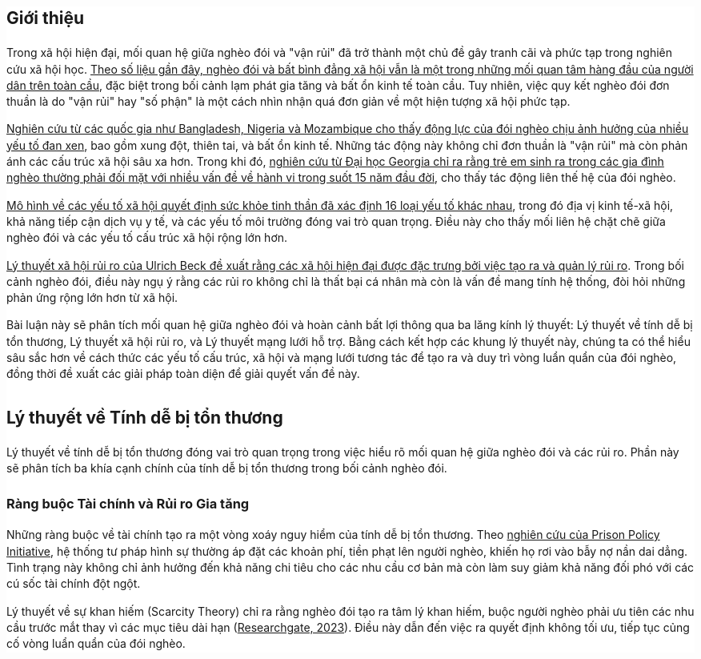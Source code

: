 ## Giới thiệu

Trong xã hội hiện đại, mối quan hệ giữa nghèo đói và "vận rủi" đã trở thành một chủ đề gây tranh cãi và phức tạp trong nghiên cứu xã hội học. [Theo số liệu gần đây, nghèo đói và bất bình đẳng xã hội vẫn là một trong những mối quan tâm hàng đầu của người dân trên toàn cầu](https://www.statista.com/statistics/946266/most-worrying-topics-worldwide/), đặc biệt trong bối cảnh lạm phát gia tăng và bất ổn kinh tế toàn cầu. Tuy nhiên, việc quy kết nghèo đói đơn thuần là do "vận rủi" hay "số phận" là một cách nhìn nhận quá đơn giản về một hiện tượng xã hội phức tạp.

[Nghiên cứu từ các quốc gia như Bangladesh, Nigeria và Mozambique cho thấy động lực của đói nghèo chịu ảnh hưởng của nhiều yếu tố đan xen](https://povertyevidence.org/resource-centre/), bao gồm xung đột, thiên tai, và bất ổn kinh tế. Những tác động này không chỉ đơn thuần là "vận rủi" mà còn phản ánh các cấu trúc xã hội sâu xa hơn. Trong khi đó, [nghiên cứu từ Đại học Georgia chỉ ra rằng trẻ em sinh ra trong các gia đình nghèo thường phải đối mặt với nhiều vấn đề về hành vi trong suốt 15 năm đầu đời](https://www.michiganpsychologicalassociation.org/index.php?option=com_dailyplanetblog&view=entry&year=2025&month=01&day=26&id=338%3Apoverty-connected-to-children-s-behavior), cho thấy tác động liên thế hệ của đói nghèo.

[Mô hình về các yếu tố xã hội quyết định sức khỏe tinh thần đã xác định 16 loại yếu tố khác nhau](https://academic.oup.com/medlaw/article/33/1/fwaf002/7985091), trong đó địa vị kinh tế-xã hội, khả năng tiếp cận dịch vụ y tế, và các yếu tố môi trường đóng vai trò quan trọng. Điều này cho thấy mối liên hệ chặt chẽ giữa nghèo đói và các yếu tố cấu trúc xã hội rộng lớn hơn.

[Lý thuyết xã hội rủi ro của Ulrich Beck đề xuất rằng các xã hội hiện đại được đặc trưng bởi việc tạo ra và quản lý rủi ro](https://www.savemyexams.com/gcse/sociology/aqa/17/revision-notes/social-stratification/poverty-as-a-social-issue/sociological-perspectives-on-poverty/). Trong bối cảnh nghèo đói, điều này ngụ ý rằng các rủi ro không chỉ là thất bại cá nhân mà còn là vấn đề mang tính hệ thống, đòi hỏi những phản ứng rộng lớn hơn từ xã hội.

Bài luận này sẽ phân tích mối quan hệ giữa nghèo đói và hoàn cảnh bất lợi thông qua ba lăng kính lý thuyết: Lý thuyết về tính dễ bị tổn thương, Lý thuyết xã hội rủi ro, và Lý thuyết mạng lưới hỗ trợ. Bằng cách kết hợp các khung lý thuyết này, chúng ta có thể hiểu sâu sắc hơn về cách thức các yếu tố cấu trúc, xã hội và mạng lưới tương tác để tạo ra và duy trì vòng luẩn quẩn của đói nghèo, đồng thời đề xuất các giải pháp toàn diện để giải quyết vấn đề này.

## Lý thuyết về Tính dễ bị tổn thương

Lý thuyết về tính dễ bị tổn thương đóng vai trò quan trọng trong việc hiểu rõ mối quan hệ giữa nghèo đói và các rủi ro. Phần này sẽ phân tích ba khía cạnh chính của tính dễ bị tổn thương trong bối cảnh nghèo đói.

### Ràng buộc Tài chính và Rủi ro Gia tăng

Những ràng buộc về tài chính tạo ra một vòng xoáy nguy hiểm của tính dễ bị tổn thương. Theo [nghiên cứu của Prison Policy Initiative](https://www.prisonpolicy.org/poverty.html), hệ thống tư pháp hình sự thường áp đặt các khoản phí, tiền phạt lên người nghèo, khiến họ rơi vào bẫy nợ nần dai dẳng. Tình trạng này không chỉ ảnh hưởng đến khả năng chi tiêu cho các nhu cầu cơ bản mà còn làm suy giảm khả năng đối phó với các cú sốc tài chính đột ngột.

Lý thuyết về sự khan hiếm (Scarcity Theory) chỉ ra rằng nghèo đói tạo ra tâm lý khan hiếm, buộc người nghèo phải ưu tiên các nhu cầu trước mắt thay vì các mục tiêu dài hạn ([Researchgate, 2023](https://www.researchgate.net/figure/Theoretical-framework-reflecting-scarcity-theory-applied-to-poverty-and-economic-decision_fig1_349944862)). Điều này dẫn đến việc ra quyết định không tối ưu, tiếp tục củng cố vòng luẩn quẩn của đói nghèo.
